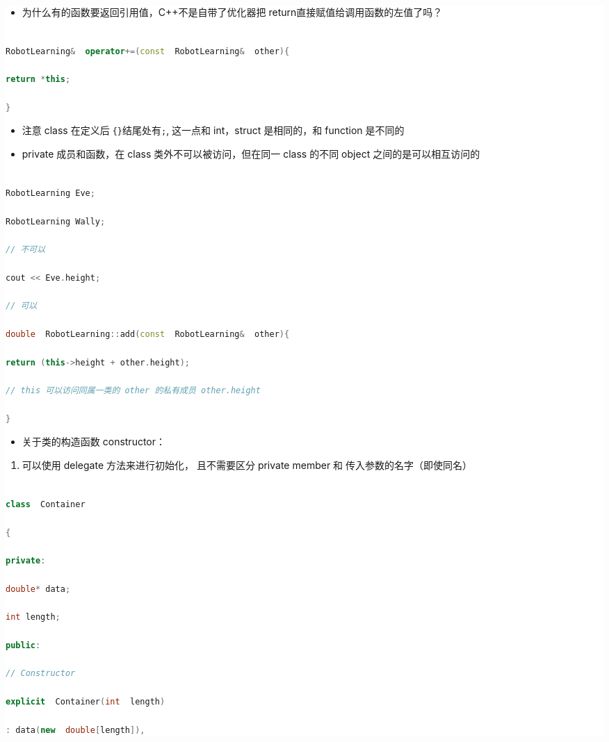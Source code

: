   

- 为什么有的函数要返回引用值，C++不是自带了优化器把 return直接赋值给调用函数的左值了吗？

  

```c++

RobotLearning&  operator+=(const  RobotLearning&  other){

return *this;

}

```

  

- 注意 class 在定义后 `{}`结尾处有`;`, 这一点和 int，struct 是相同的，和 function 是不同的

- private 成员和函数，在 class 类外不可以被访问，但在同一 class 的不同 object 之间的是可以相互访问的

  

```c++

RobotLearning Eve;

RobotLearning Wally;

// 不可以

cout << Eve.height;

// 可以

double  RobotLearning::add(const  RobotLearning&  other){

return (this->height + other.height);

// this 可以访问同属一类的 other 的私有成员 other.height

}

```

  

- 关于类的构造函数 constructor：

1. 可以使用 delegate 方法来进行初始化， 且不需要区分 private member 和 传入参数的名字（即使同名）

  

```c++

class  Container

{

private:

double* data;

int length;

public:

// Constructor

explicit  Container(int  length)

: data(new  double[length]),
```